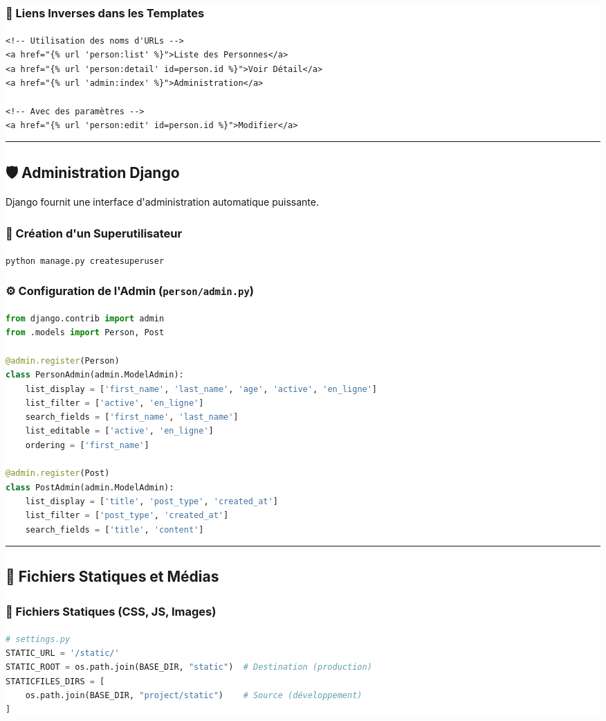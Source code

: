 ### 🔗 Liens Inverses dans les Templates
```django
<!-- Utilisation des noms d'URLs -->
<a href="{% url 'person:list' %}">Liste des Personnes</a>
<a href="{% url 'person:detail' id=person.id %}">Voir Détail</a>
<a href="{% url 'admin:index' %}">Administration</a>

<!-- Avec des paramètres -->
<a href="{% url 'person:edit' id=person.id %}">Modifier</a>
```

---

## 🛡️ Administration Django

Django fournit une interface d'administration automatique puissante.

### 👤 Création d'un Superutilisateur
```bash
python manage.py createsuperuser
```

### ⚙️ Configuration de l'Admin (`person/admin.py`)
```python
from django.contrib import admin
from .models import Person, Post

@admin.register(Person)
class PersonAdmin(admin.ModelAdmin):
    list_display = ['first_name', 'last_name', 'age', 'active', 'en_ligne']
    list_filter = ['active', 'en_ligne']
    search_fields = ['first_name', 'last_name']
    list_editable = ['active', 'en_ligne']
    ordering = ['first_name']

@admin.register(Post)
class PostAdmin(admin.ModelAdmin):
    list_display = ['title', 'post_type', 'created_at']
    list_filter = ['post_type', 'created_at']
    search_fields = ['title', 'content']
```

---

## 📁 Fichiers Statiques et Médias

### 🎨 Fichiers Statiques (CSS, JS, Images)
```python
# settings.py
STATIC_URL = '/static/'
STATIC_ROOT = os.path.join(BASE_DIR, "static")  # Destination (production)
STATICFILES_DIRS = [
    os.path.join(BASE_DIR, "project/static")    # Source (développement)
]
```
